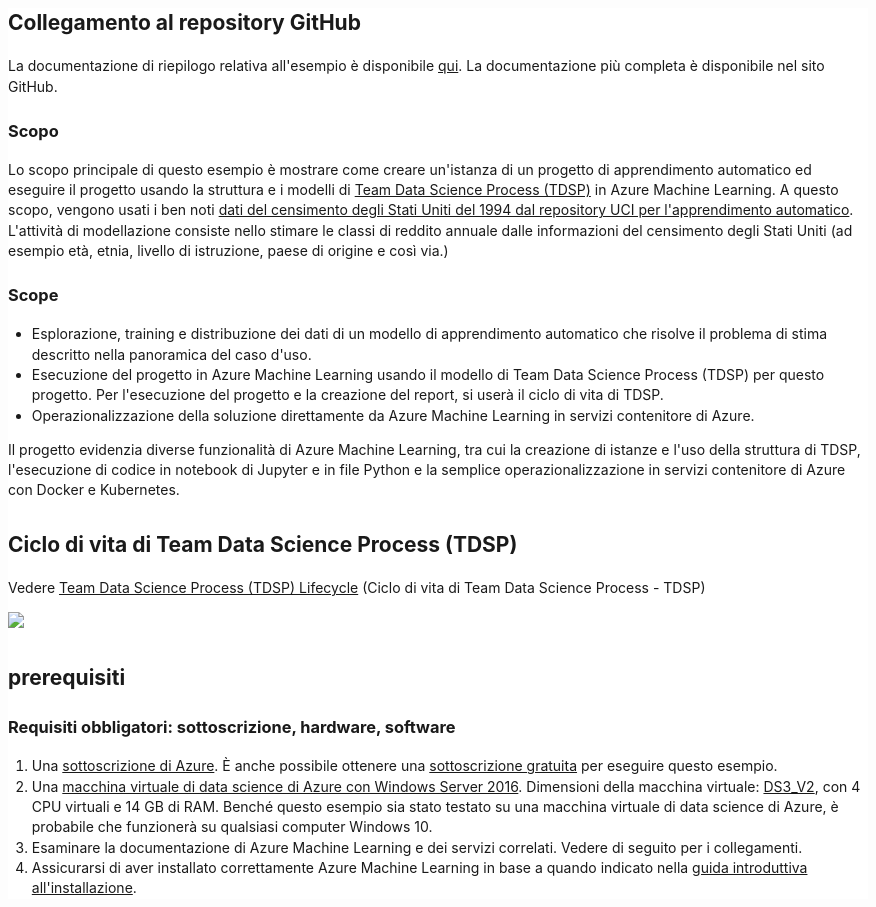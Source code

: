 ## <a name="link-to-github-repository"></a>Collegamento al repository GitHub
La documentazione di riepilogo relativa all'esempio è disponibile [qui](https://github.com/Azure/MachineLearningSamples-TDSPUCIAdultIncome). La documentazione più completa è disponibile nel sito GitHub.

### <a name="purpose"></a>Scopo
Lo scopo principale di questo esempio è mostrare come creare un'istanza di un progetto di apprendimento automatico ed eseguire il progetto usando la struttura e i modelli di [Team Data Science Process (TDSP)](https://github.com/Azure/Microsoft-TDSP) in Azure Machine Learning. A questo scopo, vengono usati i ben noti [dati del censimento degli Stati Uniti del 1994 dal repository UCI per l'apprendimento automatico](https://archive.ics.uci.edu/ml/datasets/adult). L'attività di modellazione consiste nello stimare le classi di reddito annuale dalle informazioni del censimento degli Stati Uniti (ad esempio età, etnia, livello di istruzione, paese di origine e così via.)

### <a name="scope"></a>Scope
 * Esplorazione, training e distribuzione dei dati di un modello di apprendimento automatico che risolve il problema di stima descritto nella panoramica del caso d'uso. 
 * Esecuzione del progetto in Azure Machine Learning usando il modello di Team Data Science Process (TDSP) per questo progetto. Per l'esecuzione del progetto e la creazione del report, si userà il ciclo di vita di TDSP.
 * Operazionalizzazione della soluzione direttamente da Azure Machine Learning in servizi contenitore di Azure.

 Il progetto evidenzia diverse funzionalità di Azure Machine Learning, tra cui la creazione di istanze e l'uso della struttura di TDSP, l'esecuzione di codice in notebook di Jupyter e in file Python e la semplice operazionalizzazione in servizi contenitore di Azure con Docker e Kubernetes.


## <a name="team-data-science-process-tdsp-lifecycle"></a>Ciclo di vita di Team Data Science Process (TDSP)
Vedere [Team Data Science Process (TDSP) Lifecycle](https://github.com/Azure/Microsoft-TDSP/blob/master/Docs/lifecycle-detail.md) (Ciclo di vita di Team Data Science Process - TDSP)

![](./media/scenario-tdsp-classifying-us-incomes/tdsp-lifecycle.jpg)

## <a name="prerequisites"></a>prerequisiti
### <a name="required-subscription-hardware-software"></a>Requisiti obbligatori: sottoscrizione, hardware, software
1. Una [sottoscrizione di Azure](https://azure.microsoft.com). È anche possibile ottenere una [sottoscrizione gratuita](https://azure.microsoft.com/free/?v=17.16&WT.srch=1&WT.mc_id=AID559320_SEM_cZGgGOIg) per eseguire questo esempio.
2. Una [macchina virtuale di data science di Azure con Windows Server 2016](https://azuremarketplace.microsoft.com/marketplace/apps/microsoft-ads.windows-data-science-vm). Dimensioni della macchina virtuale: [DS3_V2](https://docs.microsoft.com/azure/virtual-machines/windows/sizes), con 4 CPU virtuali e 14 GB di RAM. Benché questo esempio sia stato testato su una macchina virtuale di data science di Azure, è probabile che funzionerà su qualsiasi computer Windows 10.
3. Esaminare la documentazione di Azure Machine Learning e dei servizi correlati. Vedere di seguito per i collegamenti.
4. Assicurarsi di aver installato correttamente Azure Machine Learning in base a quando indicato nella [guida introduttiva all'installazione](../service/quickstart-installation.md).

